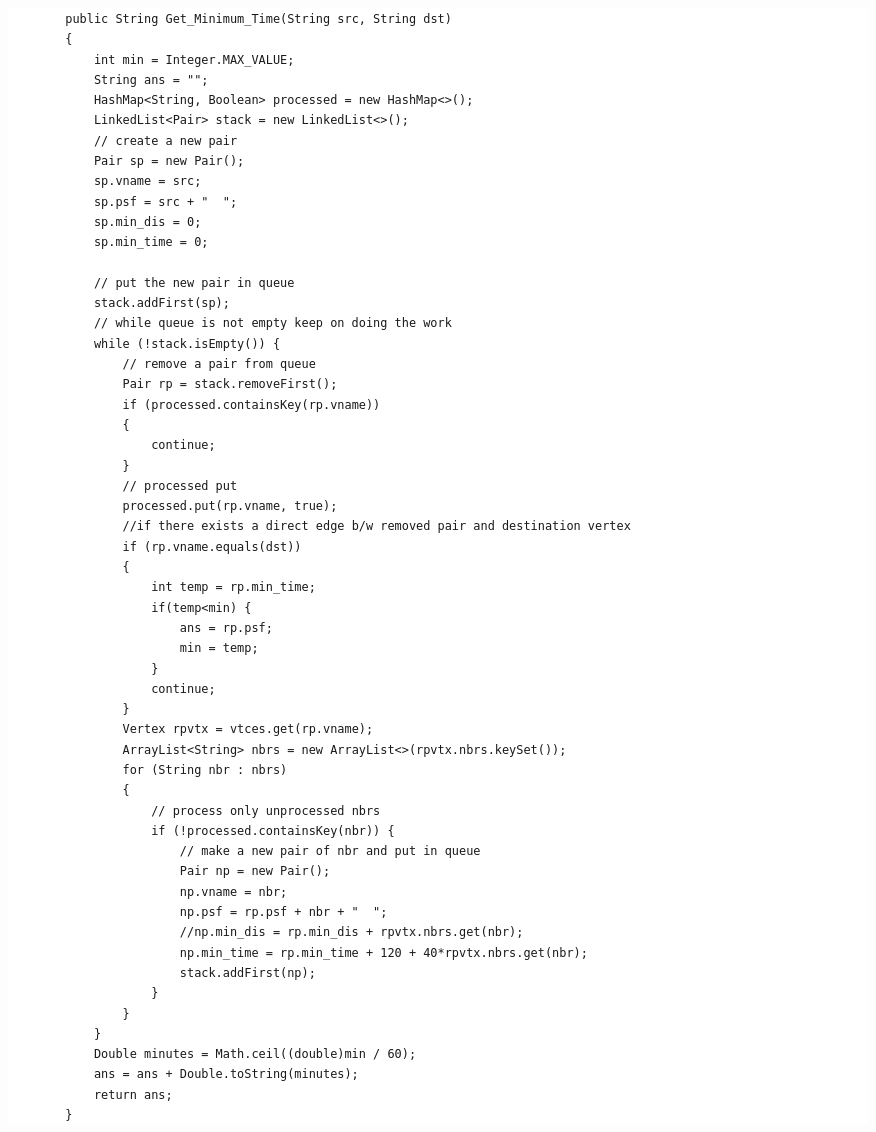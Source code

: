 			
			
			public String Get_Minimum_Time(String src, String dst) 
			{
				int min = Integer.MAX_VALUE;
				String ans = "";
				HashMap<String, Boolean> processed = new HashMap<>();
				LinkedList<Pair> stack = new LinkedList<>();
				// create a new pair
				Pair sp = new Pair();
				sp.vname = src;
				sp.psf = src + "  ";
				sp.min_dis = 0;
				sp.min_time = 0;
				
				// put the new pair in queue
				stack.addFirst(sp);
				// while queue is not empty keep on doing the work
				while (!stack.isEmpty()) {
					// remove a pair from queue
					Pair rp = stack.removeFirst();
					if (processed.containsKey(rp.vname)) 
					{
						continue;
					}
					// processed put
					processed.put(rp.vname, true);
					//if there exists a direct edge b/w removed pair and destination vertex
					if (rp.vname.equals(dst)) 
					{
						int temp = rp.min_time;
						if(temp<min) {
							ans = rp.psf;
							min = temp;
						}
						continue;
					}
					Vertex rpvtx = vtces.get(rp.vname);
					ArrayList<String> nbrs = new ArrayList<>(rpvtx.nbrs.keySet());
					for (String nbr : nbrs) 
					{
						// process only unprocessed nbrs
						if (!processed.containsKey(nbr)) {
							// make a new pair of nbr and put in queue
							Pair np = new Pair();
							np.vname = nbr;
							np.psf = rp.psf + nbr + "  ";
							//np.min_dis = rp.min_dis + rpvtx.nbrs.get(nbr);
							np.min_time = rp.min_time + 120 + 40*rpvtx.nbrs.get(nbr); 
							stack.addFirst(np);
						}
					}
				}
				Double minutes = Math.ceil((double)min / 60);
				ans = ans + Double.toString(minutes);
				return ans;
			}
			